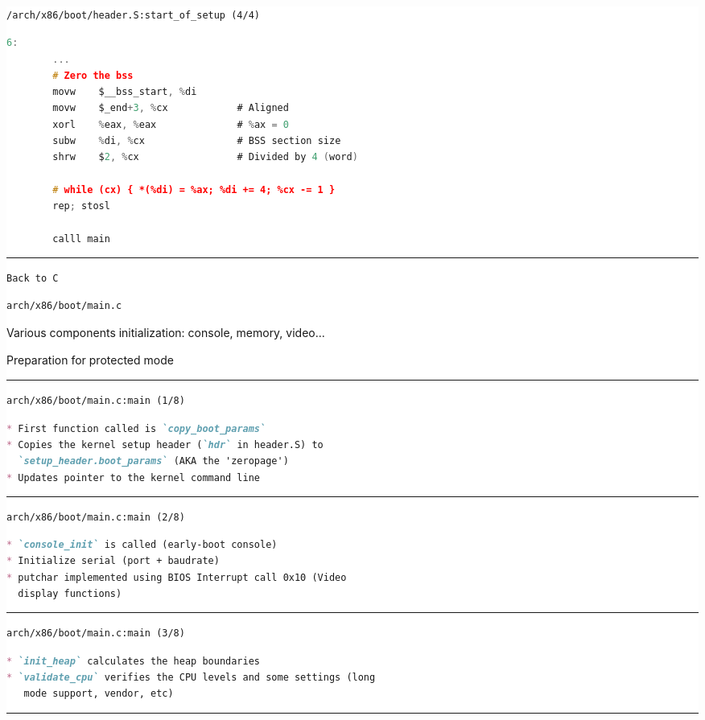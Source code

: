 
`/arch/x86/boot/header.S:start_of_setup (4/4)`

```c
6:
        ...
        # Zero the bss
        movw    $__bss_start, %di
        movw    $_end+3, %cx            # Aligned
        xorl    %eax, %eax              # %ax = 0
        subw    %di, %cx                # BSS section size
        shrw    $2, %cx                 # Divided by 4 (word)

        # while (cx) { *(%di) = %ax; %di += 4; %cx -= 1 }
        rep; stosl

        calll main
```


---

`Back to C`

`arch/x86/boot/main.c`

Various components initialization: console, memory, video...

Preparation for protected mode


---

`arch/x86/boot/main.c:main (1/8)`

```markdown
* First function called is `copy_boot_params`
* Copies the kernel setup header (`hdr` in header.S) to
  `setup_header.boot_params` (AKA the 'zeropage')
* Updates pointer to the kernel command line

```

---

`arch/x86/boot/main.c:main (2/8)`

```markdown
* `console_init` is called (early-boot console)
* Initialize serial (port + baudrate)
* putchar implemented using BIOS Interrupt call 0x10 (Video
  display functions)
```

---

`arch/x86/boot/main.c:main (3/8)`

```markdown
* `init_heap` calculates the heap boundaries
* `validate_cpu` verifies the CPU levels and some settings (long
   mode support, vendor, etc)
```

---